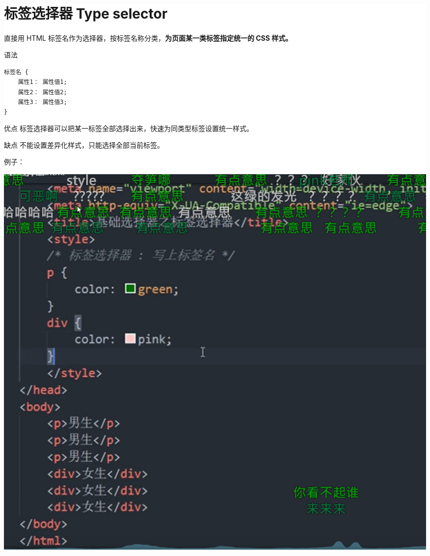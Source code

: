 # 标签选择器 Type selector

直接用 HTML 标签名作为选择器，按标签名称分类，**为页面某一类标签指定统一的 CSS 样式。**

语法

```
标签名 {
    属性1： 属性值1;
    属性2： 属性值2;
    属性3： 属性值3;
}
```

优点 标签选择器可以把某一标签全部选择出来，快速为同类型标签设置统一样式。

缺点 不能设置差异化样式，只能选择全部当前标签。

例子： 

![](.\image\Chapter_css_简单选择器_001_标签选择器_例子.png)
